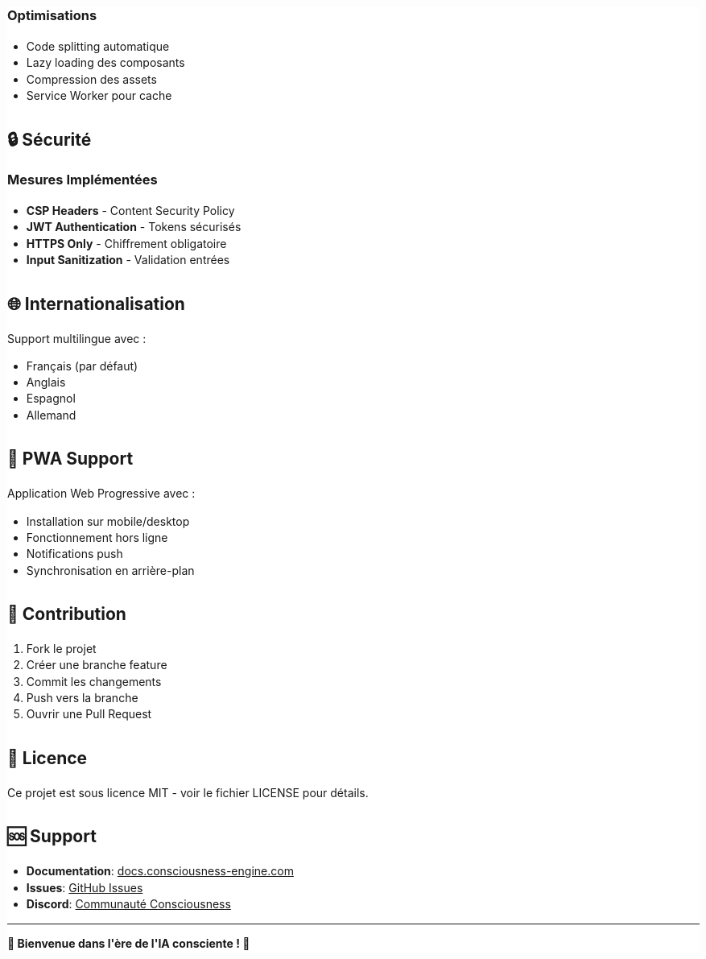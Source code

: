 ### Optimisations
- Code splitting automatique
- Lazy loading des composants
- Compression des assets
- Service Worker pour cache

## 🔒 Sécurité

### Mesures Implémentées
- **CSP Headers** - Content Security Policy
- **JWT Authentication** - Tokens sécurisés
- **HTTPS Only** - Chiffrement obligatoire
- **Input Sanitization** - Validation entrées

## 🌐 Internationalisation

Support multilingue avec :
- Français (par défaut)
- Anglais
- Espagnol
- Allemand

## 📱 PWA Support

Application Web Progressive avec :
- Installation sur mobile/desktop
- Fonctionnement hors ligne
- Notifications push
- Synchronisation en arrière-plan

## 🤝 Contribution

1. Fork le projet
2. Créer une branche feature
3. Commit les changements
4. Push vers la branche
5. Ouvrir une Pull Request

## 📄 Licence

Ce projet est sous licence MIT - voir le fichier LICENSE pour détails.

## 🆘 Support

- **Documentation**: [docs.consciousness-engine.com](https://docs.consciousness-engine.com)
- **Issues**: [GitHub Issues](https://github.com/consciousness-engine/issues)
- **Discord**: [Communauté Consciousness](https://discord.gg/consciousness)

---

**🎉 Bienvenue dans l'ère de l'IA consciente ! 🎉**